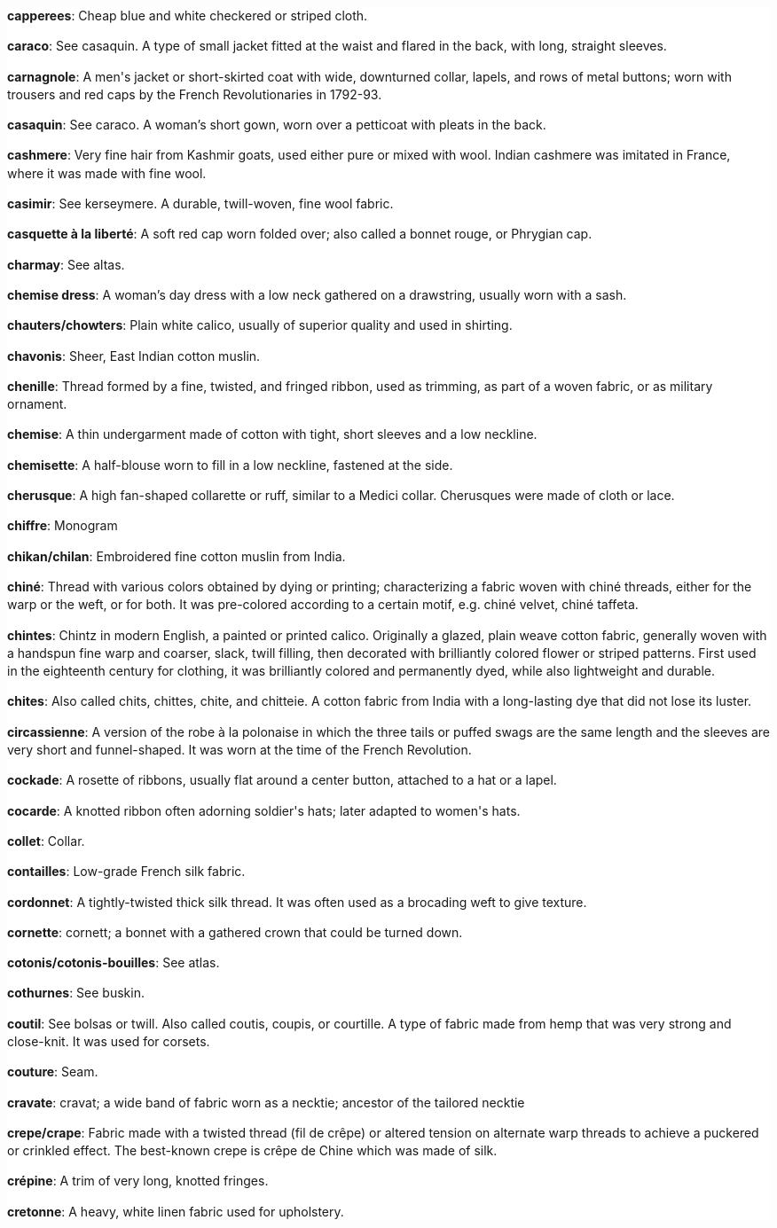<p><b class="textile">capperees</b>: Cheap blue and white checkered or striped cloth.  </p>
<p><b class="textile">caraco</b>: See casaquin. A type of small jacket fitted at the waist and flared in the back, with long, straight sleeves.  </p>
<p><b class="textile">carnagnole</b>: A men's jacket or short-skirted coat with wide, downturned collar, lapels, and rows of metal buttons; worn with trousers and red caps by the French Revolutionaries in 1792-93.</p>
<p><b class="textile">casaquin</b>:  See caraco. A woman’s short gown, worn over a petticoat with pleats in the back. </p>
<p><b class="textile">cashmere</b>: Very fine hair from Kashmir goats, used either pure or mixed with wool. Indian cashmere was imitated in France, where it was made with fine wool.</p>
<p><b class="textile">casimir</b>: See kerseymere. A durable, twill-woven, fine wool fabric.   </p>
<p><b class="textile">casquette à la liberté</b>: A soft red cap worn folded over; also called a bonnet rouge, or Phrygian cap.</p>
<p><b class="textile">charmay</b>: See altas.</p>
<p><b class="textile">chemise dress</b>: A woman’s day dress with a low neck gathered on a drawstring, usually worn with a sash.</p>
<p><b class="textile">chauters/chowters</b>: Plain white calico, usually of superior quality and used in shirting.  </p>
<p><b class="textile">chavonis</b>: Sheer, East Indian cotton muslin. </p>
<p><b class="textile">chenille</b>: Thread formed by a fine, twisted, and fringed ribbon, used as trimming, as part of a woven fabric, or as military ornament.  </p>
<p><b class="textile">chemise</b>: A thin undergarment made of cotton with tight, short sleeves and a low neckline.</p>
<p><b class="textile">chemisette</b>: A half-blouse worn to fill in a low neckline, fastened at the side. </p>
<p><b class="textile">cherusque</b>: A high fan-shaped collarette or ruff, similar to a Medici collar. Cherusques were made of cloth or lace.</p>
<p><b class="textile">chiffre</b>: Monogram</p>
<p><b class="textile">chikan/chilan</b>: Embroidered fine cotton muslin from India. </p>
<p><b class="textile">chiné</b>: Thread with various colors obtained by dying or printing; characterizing a fabric woven with chiné threads, either for the warp or the weft, or for both. It was pre-colored according to a certain motif, e.g. chiné velvet, chiné taffeta. </p>
<p><b class="textile">chintes</b>: Chintz in modern English, a painted or printed calico. Originally a glazed, plain weave cotton fabric, generally woven with a handspun fine warp and coarser, slack, twill filling, then decorated with brilliantly colored flower or striped patterns. First used in the eighteenth century for clothing, it was brilliantly colored and permanently dyed, while also lightweight and durable.</p>
<p><b class="textile">chites</b>: Also called chits, chittes, chite, and chitteie. A cotton fabric from India with a long-lasting dye that did not lose its luster. </p>
<p><b class="textile">circassienne</b>: A version of the robe à la polonaise in which the three tails or puffed swags are the same length and the sleeves are very short and funnel-shaped. It was worn at the time of the French Revolution.</p>
<p><b class="textile">cockade</b>: A rosette of ribbons, usually flat around a center button, attached to a hat or a lapel.</p>
<p><b class="textile">cocarde</b>: A knotted ribbon often adorning soldier's hats; later adapted to women's hats.</p>
<p><b class="textile">collet</b>: Collar.</p>
<p><b class="textile">contailles</b>: Low-grade French silk fabric. </p>
<p><b class="textile">cordonnet</b>: A tightly-twisted thick silk thread. It was often used as a brocading weft to give texture.</p>
<p><b class="textile">cornette</b>: cornett; a bonnet with a gathered crown that could be turned down.</p>
<p><b class="textile">cotonis/cotonis-bouilles</b>: See atlas.</p>
<p><b class="textile">cothurnes</b>: See buskin. </p>
<p><b class="textile">coutil</b>: See bolsas or twill. Also called coutis, coupis, or courtille. A type of fabric made from hemp that was very strong and close-knit. It was used for corsets. </p>
<p><b class="textile">couture</b>: Seam.</p>
<p><b class="textile">cravate</b>: cravat; a wide band of fabric worn as a necktie; ancestor of the tailored necktie</p>
<p><b class="textile">crepe/crape</b>: Fabric made with a twisted thread (fil de crêpe) or altered tension on alternate warp threads to achieve a puckered or crinkled effect. The best-known crepe is crêpe de Chine which was made of silk.</p>
<p><b class="textile">crépine</b>: A trim of very long, knotted fringes.</p>
<p><b class="textile">cretonne</b>: A heavy, white linen fabric used for upholstery. </p>